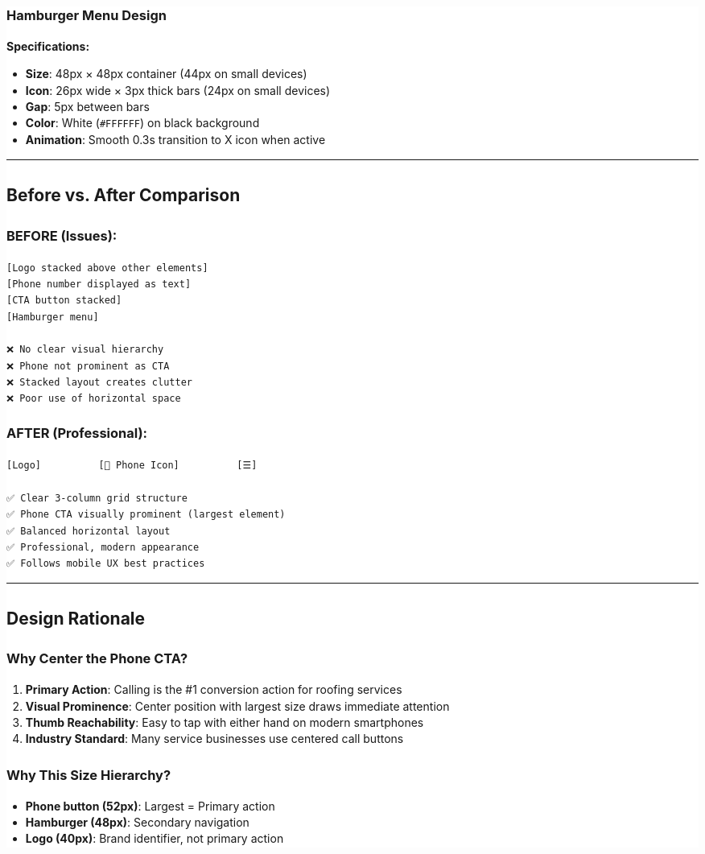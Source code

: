 ### Hamburger Menu Design

**Specifications:**
- **Size**: 48px × 48px container (44px on small devices)
- **Icon**: 26px wide × 3px thick bars (24px on small devices)
- **Gap**: 5px between bars
- **Color**: White (`#FFFFFF`) on black background
- **Animation**: Smooth 0.3s transition to X icon when active

---

## Before vs. After Comparison

### BEFORE (Issues):
```
[Logo stacked above other elements]
[Phone number displayed as text]
[CTA button stacked]
[Hamburger menu]

❌ No clear visual hierarchy
❌ Phone not prominent as CTA
❌ Stacked layout creates clutter
❌ Poor use of horizontal space
```

### AFTER (Professional):
```
[Logo]          [🔵 Phone Icon]          [☰]

✅ Clear 3-column grid structure
✅ Phone CTA visually prominent (largest element)
✅ Balanced horizontal layout
✅ Professional, modern appearance
✅ Follows mobile UX best practices
```

---

## Design Rationale

### Why Center the Phone CTA?
1. **Primary Action**: Calling is the #1 conversion action for roofing services
2. **Visual Prominence**: Center position with largest size draws immediate attention
3. **Thumb Reachability**: Easy to tap with either hand on modern smartphones
4. **Industry Standard**: Many service businesses use centered call buttons

### Why This Size Hierarchy?
- **Phone button (52px)**: Largest = Primary action
- **Hamburger (48px)**: Secondary navigation
- **Logo (40px)**: Brand identifier, not primary action

